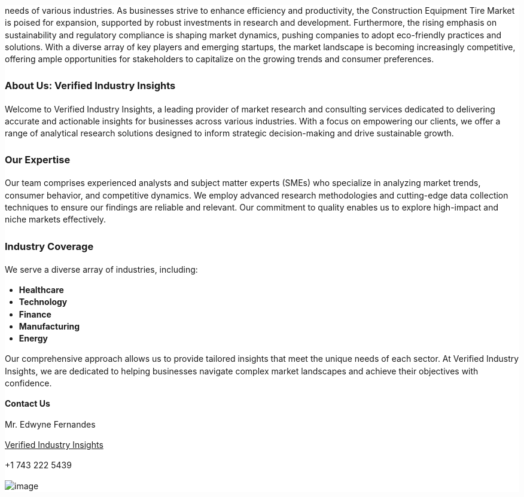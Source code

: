 needs of various industries. As businesses strive to enhance efficiency and productivity, the Construction Equipment Tire Market is poised for expansion, supported by robust investments in research and development. Furthermore, the rising emphasis on sustainability and regulatory compliance is shaping market dynamics, pushing companies to adopt eco-friendly practices and solutions. With a diverse array of key players and emerging startups, the market landscape is becoming increasingly competitive, offering ample opportunities for stakeholders to capitalize on the growing trends and consumer preferences.</p><h3>About Us: Verified Industry Insights</h3><p>Welcome to Verified Industry Insights, a leading provider of market research and consulting services dedicated to delivering accurate and actionable insights for businesses across various industries. With a focus on empowering our clients, we offer a range of analytical research solutions designed to inform strategic decision-making and drive sustainable growth.</p><h3>Our Expertise</h3><p>Our team comprises experienced analysts and subject matter experts (SMEs) who specialize in analyzing market trends, consumer behavior, and competitive dynamics. We employ advanced research methodologies and cutting-edge data collection techniques to ensure our findings are reliable and relevant. Our commitment to quality enables us to explore high-impact and niche markets effectively.</p><h3>Industry Coverage</h3><p>We serve a diverse array of industries, including:</p><ul><li><strong>Healthcare</strong></li><li><strong>Technology</strong></li><li><strong>Finance</strong></li><li><strong>Manufacturing</strong></li><li><strong>Energy</strong></li></ul><p>Our comprehensive approach allows us to provide tailored insights that meet the unique needs of each sector. At Verified Industry Insights, we are dedicated to helping businesses navigate complex market landscapes and achieve their objectives with confidence.</p><p><strong>Contact Us</strong></p><p>Mr. Edwyne Fernandes</p><p><a href="https://www.verifiedindustryinsights.com/">Verified Industry Insights</a></p><p>+1 743 222 5439</p>
![image](https://github.com/user-attachments/assets/2c064982-cc06-47be-875c-28084b3ecad7)

